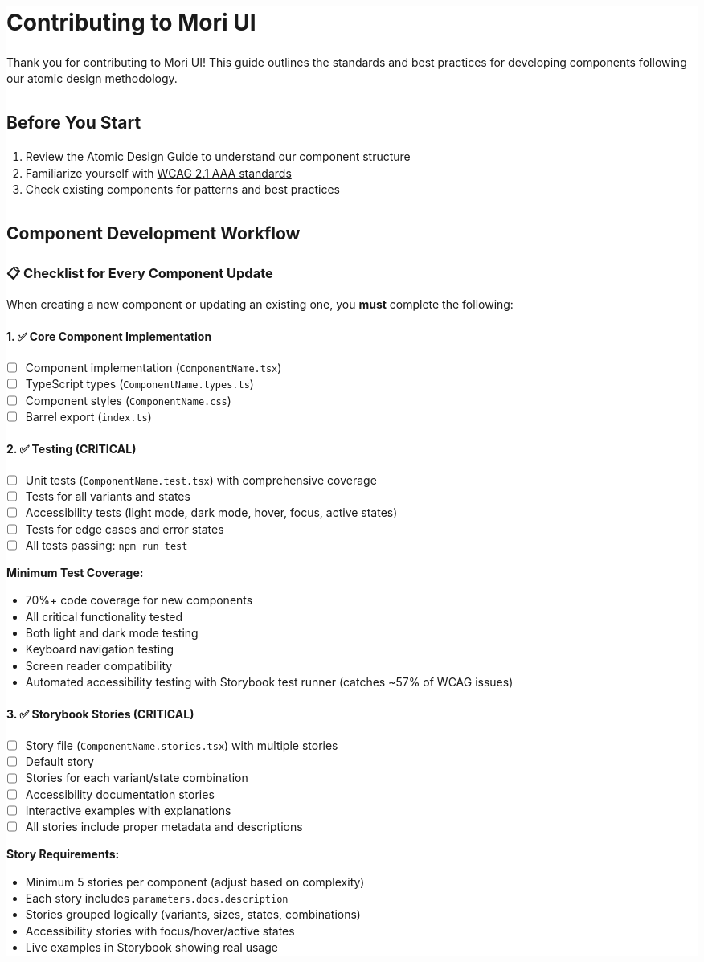 # Contributing to Mori UI

Thank you for contributing to Mori UI! This guide outlines the standards and best practices for developing components following our atomic design methodology.

## Before You Start

1. Review the [Atomic Design Guide](./ATOMIC_DESIGN.md) to understand our component structure
2. Familiarize yourself with [WCAG 2.1 AAA standards](https://www.w3.org/WAI/WCAG21/quickref/)
3. Check existing components for patterns and best practices

## Component Development Workflow

### 📋 Checklist for Every Component Update

When creating a new component or updating an existing one, you **must** complete the following:

#### 1. ✅ Core Component Implementation
- [ ] Component implementation (`ComponentName.tsx`)
- [ ] TypeScript types (`ComponentName.types.ts`)
- [ ] Component styles (`ComponentName.css`)
- [ ] Barrel export (`index.ts`)

#### 2. ✅ Testing (CRITICAL)
- [ ] Unit tests (`ComponentName.test.tsx`) with comprehensive coverage
- [ ] Tests for all variants and states
- [ ] Accessibility tests (light mode, dark mode, hover, focus, active states)
- [ ] Tests for edge cases and error states
- [ ] All tests passing: `npm run test`

**Minimum Test Coverage:**
- 70%+ code coverage for new components
- All critical functionality tested
- Both light and dark mode testing
- Keyboard navigation testing
- Screen reader compatibility
- Automated accessibility testing with Storybook test runner (catches ~57% of WCAG issues)

#### 3. ✅ Storybook Stories (CRITICAL)
- [ ] Story file (`ComponentName.stories.tsx`) with multiple stories
- [ ] Default story
- [ ] Stories for each variant/state combination
- [ ] Accessibility documentation stories
- [ ] Interactive examples with explanations
- [ ] All stories include proper metadata and descriptions

**Story Requirements:**
- Minimum 5 stories per component (adjust based on complexity)
- Each story includes `parameters.docs.description`
- Stories grouped logically (variants, sizes, states, combinations)
- Accessibility stories with focus/hover/active states
- Live examples in Storybook showing real usage
